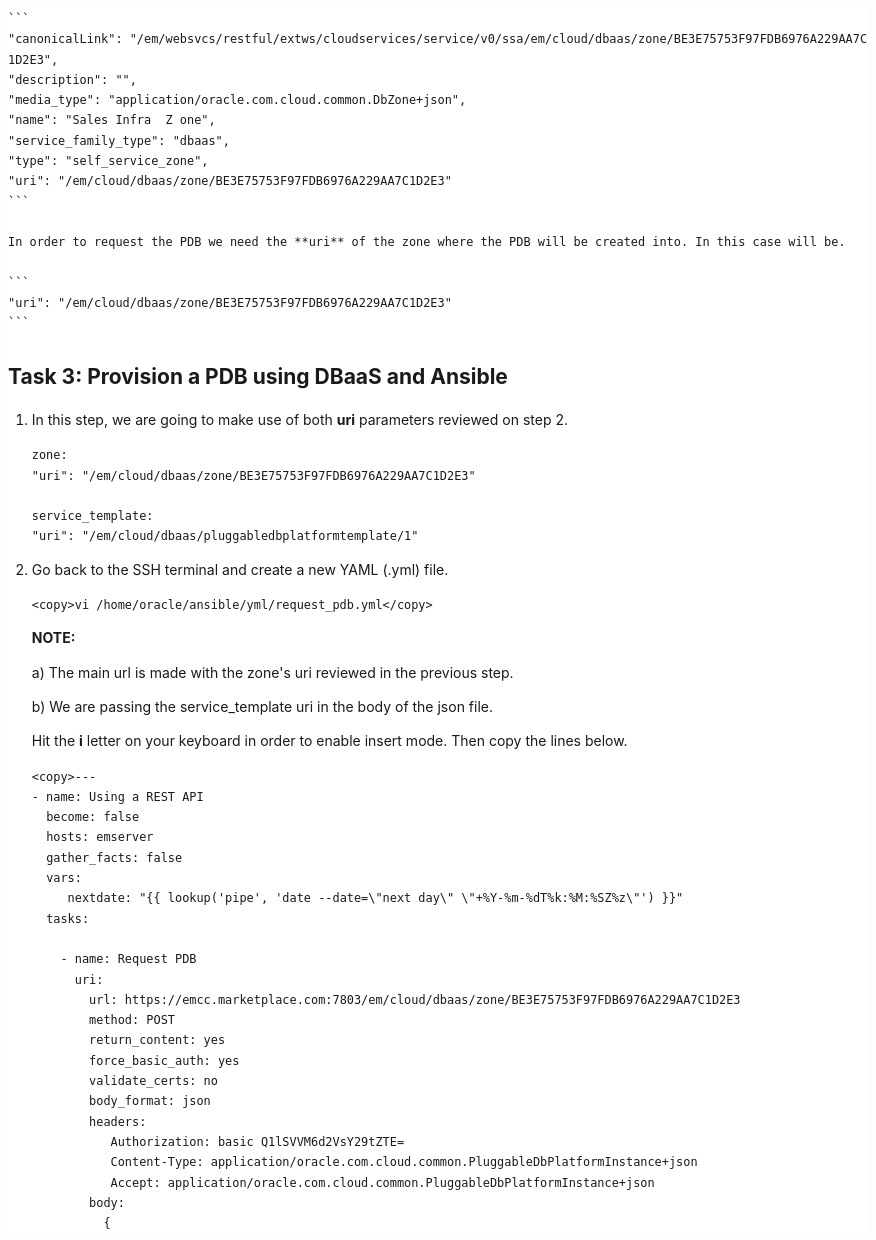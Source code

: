     ```
    "canonicalLink": "/em/websvcs/restful/extws/cloudservices/service/v0/ssa/em/cloud/dbaas/zone/BE3E75753F97FDB6976A229AA7C1D2E3",
    "description": "",
    "media_type": "application/oracle.com.cloud.common.DbZone+json",
    "name": "Sales Infra  Z one",
    "service_family_type": "dbaas",
    "type": "self_service_zone",
    "uri": "/em/cloud/dbaas/zone/BE3E75753F97FDB6976A229AA7C1D2E3"
    ```

    In order to request the PDB we need the **uri** of the zone where the PDB will be created into. In this case will be.

    ```
    "uri": "/em/cloud/dbaas/zone/BE3E75753F97FDB6976A229AA7C1D2E3"
    ```


## Task 3: Provision a PDB using DBaaS and Ansible

1. In this step, we are going to make use of both **uri** parameters reviewed on step 2.

    ```
    zone:
    "uri": "/em/cloud/dbaas/zone/BE3E75753F97FDB6976A229AA7C1D2E3"

    service_template:
    "uri": "/em/cloud/dbaas/pluggabledbplatformtemplate/1"
    ```

2. Go back to the SSH terminal and create a new YAML (.yml) file.

    ```
    <copy>vi /home/oracle/ansible/yml/request_pdb.yml</copy>
    ```

    **NOTE:**

    a) The main url is made with the zone's uri reviewed in the previous step.

    b) We are passing the service_template uri in the body of the json file.

    Hit the **i** letter on your keyboard in order to enable insert mode. Then copy the lines below.

    ```
    <copy>---
    - name: Using a REST API
      become: false
      hosts: emserver
      gather_facts: false
      vars:
         nextdate: "{{ lookup('pipe', 'date --date=\"next day\" \"+%Y-%m-%dT%k:%M:%SZ%z\"') }}"
      tasks:

        - name: Request PDB
          uri:
            url: https://emcc.marketplace.com:7803/em/cloud/dbaas/zone/BE3E75753F97FDB6976A229AA7C1D2E3
            method: POST
            return_content: yes
            force_basic_auth: yes
            validate_certs: no
            body_format: json
            headers:
               Authorization: basic Q1lSVVM6d2VsY29tZTE=
               Content-Type: application/oracle.com.cloud.common.PluggableDbPlatformInstance+json
               Accept: application/oracle.com.cloud.common.PluggableDbPlatformInstance+json
            body:
              {